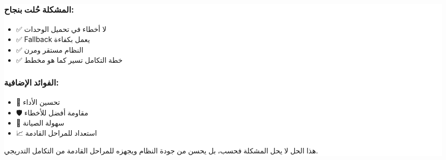 ### المشكلة حُلت بنجاح:
- ✅ لا أخطاء في تحميل الوحدات
- ✅ Fallback يعمل بكفاءة
- ✅ النظام مستقر ومرن
- ✅ خطة التكامل تسير كما هو مخطط

### الفوائد الإضافية:
- 🚀 تحسين الأداء
- 🛡️ مقاومة أفضل للأخطاء
- 🔧 سهولة الصيانة
- 📈 استعداد للمراحل القادمة

هذا الحل لا يحل المشكلة فحسب، بل يحسن من جودة النظام ويجهزه للمراحل القادمة من التكامل التدريجي.
